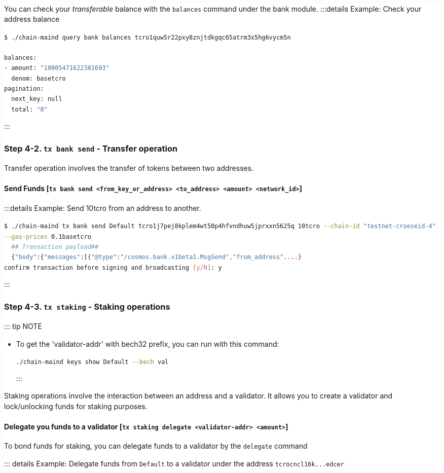 You can check your _transferable_ balance with the `balances` command under the bank module.
:::details Example: Check your address balance

```bash
$ ./chain-maind query bank balances tcro1quw5r22pxy8znjtdkgqc65atrm3x5hg6vycm5n

balances:
- amount: "10005471622381693"
  denom: basetcro
pagination:
  next_key: null
  total: "0"

```

:::

### Step 4-2. `tx bank send` - Transfer operation

Transfer operation involves the transfer of tokens between two addresses.

#### **Send Funds** [`tx bank send <from_key_or_address> <to_address> <amount> <network_id>`]

:::details Example: Send 10tcro from an address to another.

```bash
$ ./chain-maind tx bank send Default tcro1j7pej8kplem4wt50p4hfvndhuw5jprxxn5625q 10tcro --chain-id "testnet-croeseid-4" --gas-prices 0.1basetcro
  ## Transaction payload##
  {"body":{"messages":[{"@type":"/cosmos.bank.v1beta1.MsgSend","from_address"....}
confirm transaction before signing and broadcasting [y/N]: y
```

:::

### Step 4-3. `tx staking` - Staking operations

::: tip NOTE

- To get the 'validator-addr' with bech32 prefix, you can run with this command:

  ```bash
  ./chain-maind keys show Default --bech val
  ```
  :::

Staking operations involve the interaction between an address and a validator. It allows you to create a validator and lock/unlocking funds for staking purposes.

#### **Delegate you funds to a validator** [`tx staking delegate <validator-addr> <amount>`]

To bond funds for staking, you can delegate funds to a validator by the `delegate` command

::: details Example: Delegate funds from `Default` to a validator under the address `tcrocncl16k...edcer`
